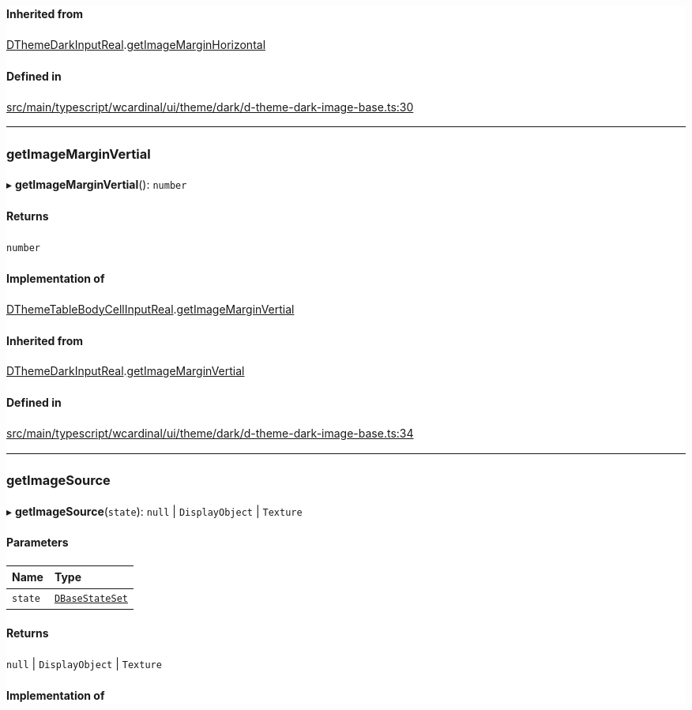 #### Inherited from

[DThemeDarkInputReal](DThemeDarkInputReal.md).[getImageMarginHorizontal](DThemeDarkInputReal.md#getimagemarginhorizontal)

#### Defined in

[src/main/typescript/wcardinal/ui/theme/dark/d-theme-dark-image-base.ts:30](https://github.com/winter-cardinal/winter-cardinal-ui/blob/v0.227.0/src/main/typescript/wcardinal/ui/theme/dark/d-theme-dark-image-base.ts#L30)

___

### getImageMarginVertial

▸ **getImageMarginVertial**(): `number`

#### Returns

`number`

#### Implementation of

[DThemeTableBodyCellInputReal](../interfaces/DThemeTableBodyCellInputReal.md).[getImageMarginVertial](../interfaces/DThemeTableBodyCellInputReal.md#getimagemarginvertial)

#### Inherited from

[DThemeDarkInputReal](DThemeDarkInputReal.md).[getImageMarginVertial](DThemeDarkInputReal.md#getimagemarginvertial)

#### Defined in

[src/main/typescript/wcardinal/ui/theme/dark/d-theme-dark-image-base.ts:34](https://github.com/winter-cardinal/winter-cardinal-ui/blob/v0.227.0/src/main/typescript/wcardinal/ui/theme/dark/d-theme-dark-image-base.ts#L34)

___

### getImageSource

▸ **getImageSource**(`state`): ``null`` \| `DisplayObject` \| `Texture`

#### Parameters

| Name | Type |
| :------ | :------ |
| `state` | [`DBaseStateSet`](../interfaces/DBaseStateSet.md) |

#### Returns

``null`` \| `DisplayObject` \| `Texture`

#### Implementation of
